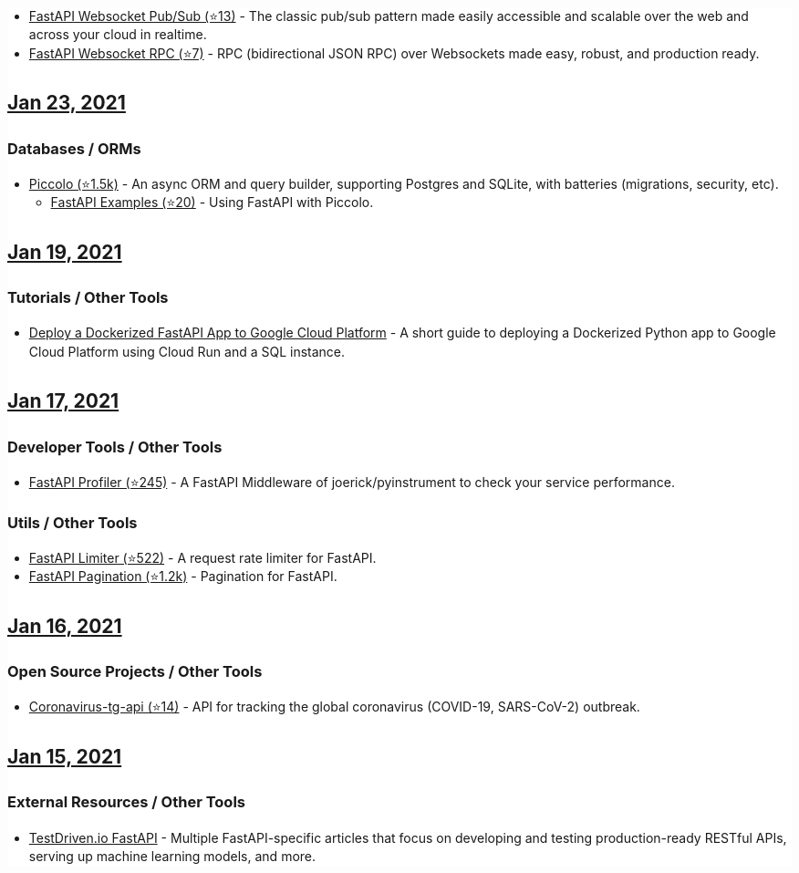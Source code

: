 *   [FastAPI Websocket Pub/Sub (⭐13)](https://github.com/authorizon/fastapi_websocket_pubsub) - The classic pub/sub pattern made easily accessible and scalable over the web and across your cloud in realtime.
*   [FastAPI Websocket RPC (⭐7)](https://github.com/authorizon/fastapi_websocket_rpc) - RPC (bidirectional JSON RPC) over Websockets made easy, robust, and production ready.

## [Jan 23, 2021](/content/2021/01/23/README.md)

### Databases / ORMs

*   [Piccolo (⭐1.5k)](https://github.com/piccolo-orm/piccolo) - An async ORM and query builder, supporting Postgres and SQLite, with batteries (migrations, security, etc).
    *   [FastAPI Examples (⭐20)](https://github.com/piccolo-orm/piccolo_examples) - Using FastAPI with Piccolo.

## [Jan 19, 2021](/content/2021/01/19/README.md)

### Tutorials / Other Tools

*   [Deploy a Dockerized FastAPI App to Google Cloud Platform](https://towardsdatascience.com/deploy-a-dockerized-fastapi-app-to-google-cloud-platform-24f72266c7ef) - A short guide to deploying a Dockerized Python app to Google Cloud Platform using Cloud Run and a SQL instance.

## [Jan 17, 2021](/content/2021/01/17/README.md)

### Developer Tools / Other Tools

*   [FastAPI Profiler (⭐245)](https://github.com/sunhailin-Leo/fastapi_profiler) - A FastAPI Middleware of joerick/pyinstrument to check your service performance.

### Utils / Other Tools

*   [FastAPI Limiter (⭐522)](https://github.com/long2ice/fastapi-limiter) - A request rate limiter for FastAPI.
*   [FastAPI Pagination (⭐1.2k)](https://github.com/uriyyo/fastapi-pagination) - Pagination for FastAPI.

## [Jan 16, 2021](/content/2021/01/16/README.md)

### Open Source Projects / Other Tools

*   [Coronavirus-tg-api (⭐14)](https://github.com/egbakou/coronavirus-tg-api) - API for tracking the global coronavirus (COVID-19, SARS-CoV-2) outbreak.

## [Jan 15, 2021](/content/2021/01/15/README.md)

### External Resources / Other Tools

*   [TestDriven.io FastAPI](https://testdriven.io/blog/topics/fastapi/) - Multiple FastAPI-specific articles that focus on developing and testing production-ready RESTful APIs, serving up machine learning models, and more.
